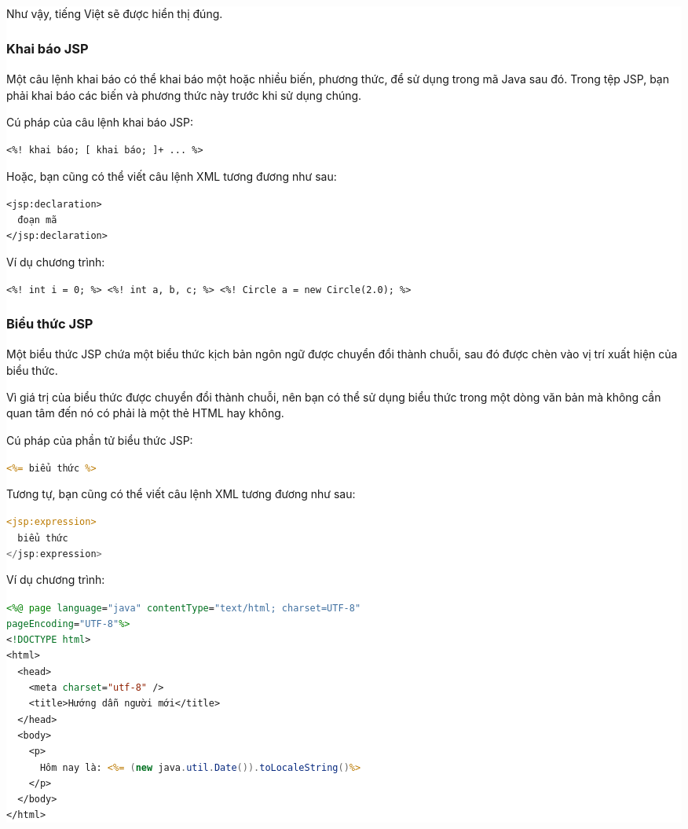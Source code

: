 Như vậy, tiếng Việt sẽ được hiển thị đúng.

### Khai báo JSP

Một câu lệnh khai báo có thể khai báo một hoặc nhiều biến, phương thức, để sử dụng trong mã Java sau đó. Trong tệp JSP, bạn phải khai báo các biến và phương thức này trước khi sử dụng chúng.

Cú pháp của câu lệnh khai báo JSP:

```
<%! khai báo; [ khai báo; ]+ ... %>
```

Hoặc, bạn cũng có thể viết câu lệnh XML tương đương như sau:

```
<jsp:declaration>
  đoạn mã
</jsp:declaration>
```

Ví dụ chương trình:

```
<%! int i = 0; %> <%! int a, b, c; %> <%! Circle a = new Circle(2.0); %>
```

### Biểu thức JSP

Một biểu thức JSP chứa một biểu thức kịch bản ngôn ngữ được chuyển đổi thành chuỗi, sau đó được chèn vào vị trí xuất hiện của biểu thức.

Vì giá trị của biểu thức được chuyển đổi thành chuỗi, nên bạn có thể sử dụng biểu thức trong một dòng văn bản mà không cần quan tâm đến nó có phải là một thẻ HTML hay không.

Cú pháp của phần tử biểu thức JSP:

```jsp
<%= biểu thức %>
```

Tương tự, bạn cũng có thể viết câu lệnh XML tương đương như sau:

```jsp
<jsp:expression>
  biểu thức
</jsp:expression>
```

Ví dụ chương trình:

```jsp
<%@ page language="java" contentType="text/html; charset=UTF-8"
pageEncoding="UTF-8"%>
<!DOCTYPE html>
<html>
  <head>
    <meta charset="utf-8" />
    <title>Hướng dẫn người mới</title>
  </head>
  <body>
    <p>
      Hôm nay là: <%= (new java.util.Date()).toLocaleString()%>
    </p>
  </body>
</html>
```
